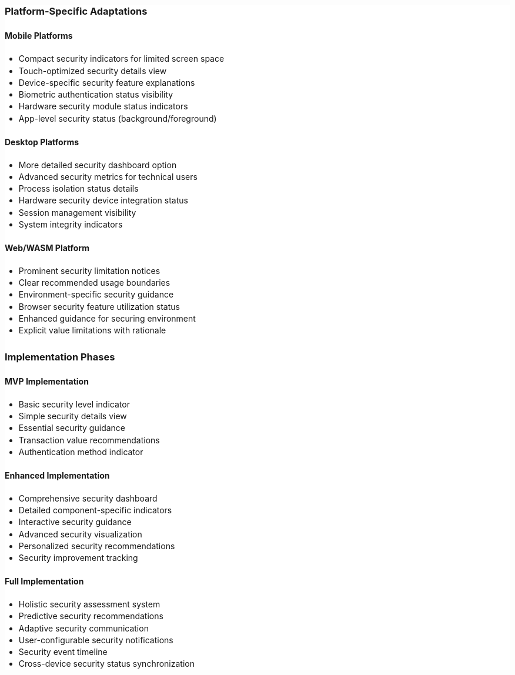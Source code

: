 ### Platform-Specific Adaptations

#### Mobile Platforms
- Compact security indicators for limited screen space
- Touch-optimized security details view
- Device-specific security feature explanations
- Biometric authentication status visibility
- Hardware security module status indicators
- App-level security status (background/foreground)

#### Desktop Platforms
- More detailed security dashboard option
- Advanced security metrics for technical users
- Process isolation status details
- Hardware security device integration status
- Session management visibility
- System integrity indicators

#### Web/WASM Platform
- Prominent security limitation notices
- Clear recommended usage boundaries
- Environment-specific security guidance
- Browser security feature utilization status
- Enhanced guidance for securing environment
- Explicit value limitations with rationale

### Implementation Phases

#### MVP Implementation
- Basic security level indicator
- Simple security details view
- Essential security guidance
- Transaction value recommendations
- Authentication method indicator

#### Enhanced Implementation
- Comprehensive security dashboard
- Detailed component-specific indicators
- Interactive security guidance
- Advanced security visualization
- Personalized security recommendations
- Security improvement tracking

#### Full Implementation
- Holistic security assessment system
- Predictive security recommendations
- Adaptive security communication
- User-configurable security notifications
- Security event timeline
- Cross-device security status synchronization
